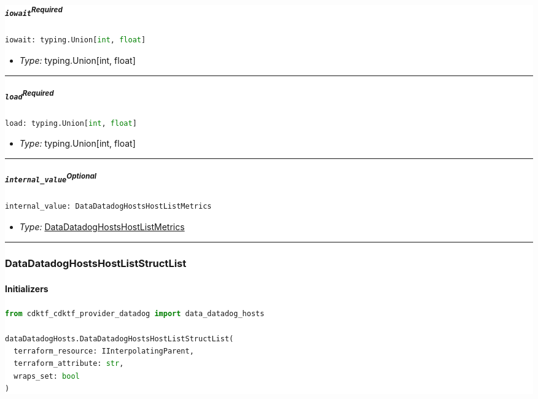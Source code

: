 ##### `iowait`<sup>Required</sup> <a name="iowait" id="@cdktf/provider-datadog.dataDatadogHosts.DataDatadogHostsHostListMetricsOutputReference.property.iowait"></a>

```python
iowait: typing.Union[int, float]
```

- *Type:* typing.Union[int, float]

---

##### `load`<sup>Required</sup> <a name="load" id="@cdktf/provider-datadog.dataDatadogHosts.DataDatadogHostsHostListMetricsOutputReference.property.load"></a>

```python
load: typing.Union[int, float]
```

- *Type:* typing.Union[int, float]

---

##### `internal_value`<sup>Optional</sup> <a name="internal_value" id="@cdktf/provider-datadog.dataDatadogHosts.DataDatadogHostsHostListMetricsOutputReference.property.internalValue"></a>

```python
internal_value: DataDatadogHostsHostListMetrics
```

- *Type:* <a href="#@cdktf/provider-datadog.dataDatadogHosts.DataDatadogHostsHostListMetrics">DataDatadogHostsHostListMetrics</a>

---


### DataDatadogHostsHostListStructList <a name="DataDatadogHostsHostListStructList" id="@cdktf/provider-datadog.dataDatadogHosts.DataDatadogHostsHostListStructList"></a>

#### Initializers <a name="Initializers" id="@cdktf/provider-datadog.dataDatadogHosts.DataDatadogHostsHostListStructList.Initializer"></a>

```python
from cdktf_cdktf_provider_datadog import data_datadog_hosts

dataDatadogHosts.DataDatadogHostsHostListStructList(
  terraform_resource: IInterpolatingParent,
  terraform_attribute: str,
  wraps_set: bool
)
```

